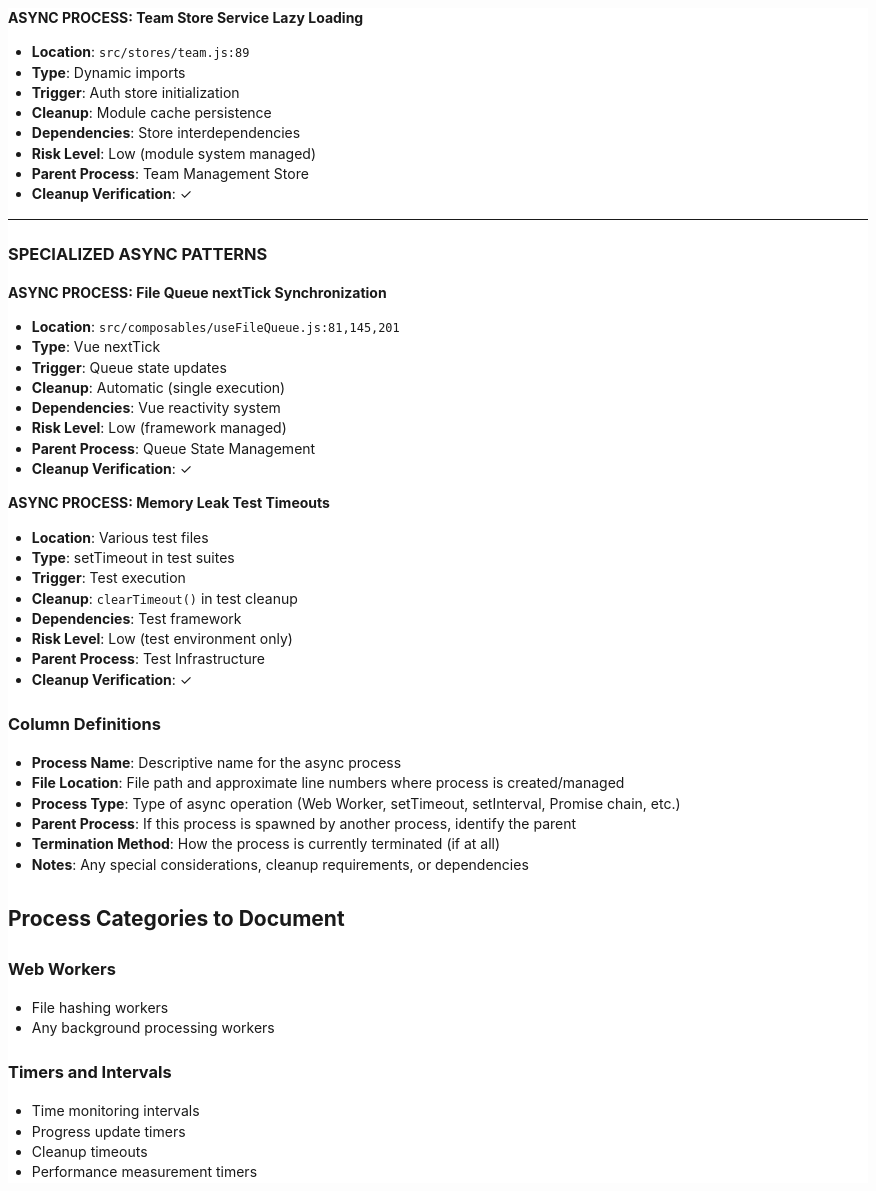 **ASYNC PROCESS: Team Store Service Lazy Loading**
- **Location**: `src/stores/team.js:89`
- **Type**: Dynamic imports
- **Trigger**: Auth store initialization
- **Cleanup**: Module cache persistence
- **Dependencies**: Store interdependencies
- **Risk Level**: Low (module system managed)
- **Parent Process**: Team Management Store
- **Cleanup Verification**: ✓

---

### **SPECIALIZED ASYNC PATTERNS**

**ASYNC PROCESS: File Queue nextTick Synchronization**
- **Location**: `src/composables/useFileQueue.js:81,145,201`
- **Type**: Vue nextTick
- **Trigger**: Queue state updates
- **Cleanup**: Automatic (single execution)
- **Dependencies**: Vue reactivity system
- **Risk Level**: Low (framework managed)
- **Parent Process**: Queue State Management
- **Cleanup Verification**: ✓

**ASYNC PROCESS: Memory Leak Test Timeouts**
- **Location**: Various test files
- **Type**: setTimeout in test suites
- **Trigger**: Test execution
- **Cleanup**: `clearTimeout()` in test cleanup
- **Dependencies**: Test framework
- **Risk Level**: Low (test environment only)
- **Parent Process**: Test Infrastructure
- **Cleanup Verification**: ✓

### Column Definitions

- **Process Name**: Descriptive name for the async process
- **File Location**: File path and approximate line numbers where process is created/managed  
- **Process Type**: Type of async operation (Web Worker, setTimeout, setInterval, Promise chain, etc.)
- **Parent Process**: If this process is spawned by another process, identify the parent
- **Termination Method**: How the process is currently terminated (if at all)
- **Notes**: Any special considerations, cleanup requirements, or dependencies

## Process Categories to Document

### Web Workers
- File hashing workers
- Any background processing workers

### Timers and Intervals  
- Time monitoring intervals
- Progress update timers
- Cleanup timeouts
- Performance measurement timers
